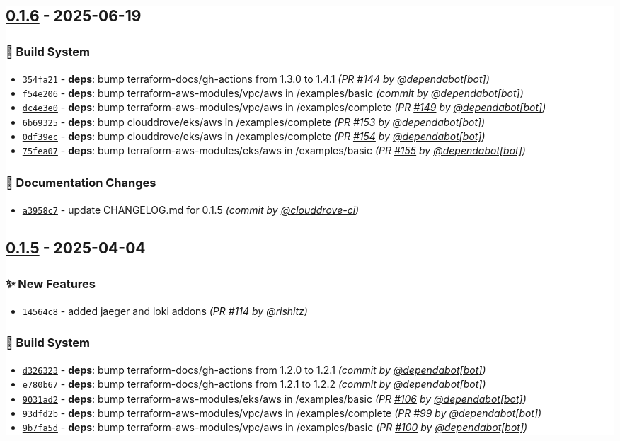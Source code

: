 
## [0.1.6] - 2025-06-19
### :construction_worker: Build System
- [`354fa21`](https://github.com/clouddrove/terraform-aws-eks-addons/commit/354fa21c9e313a38751965a3fc44803ee1c530e8) - **deps**: bump terraform-docs/gh-actions from 1.3.0 to 1.4.1 *(PR [#144](https://github.com/clouddrove/terraform-aws-eks-addons/pull/144) by [@dependabot[bot]](https://github.com/apps/dependabot))*
- [`f54e206`](https://github.com/clouddrove/terraform-aws-eks-addons/commit/f54e206c5fbb99169c63e953a031eb215691148a) - **deps**: bump terraform-aws-modules/vpc/aws in /examples/basic *(commit by [@dependabot[bot]](https://github.com/apps/dependabot))*
- [`dc4e3e0`](https://github.com/clouddrove/terraform-aws-eks-addons/commit/dc4e3e0f434d8e13946140b3dcf23504a8ae6fea) - **deps**: bump terraform-aws-modules/vpc/aws in /examples/complete *(PR [#149](https://github.com/clouddrove/terraform-aws-eks-addons/pull/149) by [@dependabot[bot]](https://github.com/apps/dependabot))*
- [`6b69325`](https://github.com/clouddrove/terraform-aws-eks-addons/commit/6b69325ffcec2b9ad376b5f924a1cce4e03e5830) - **deps**: bump clouddrove/eks/aws in /examples/complete *(PR [#153](https://github.com/clouddrove/terraform-aws-eks-addons/pull/153) by [@dependabot[bot]](https://github.com/apps/dependabot))*
- [`0df39ec`](https://github.com/clouddrove/terraform-aws-eks-addons/commit/0df39ec0c2e759a9fea9f6e99bc5c66c8b85d203) - **deps**: bump clouddrove/eks/aws in /examples/complete *(PR [#154](https://github.com/clouddrove/terraform-aws-eks-addons/pull/154) by [@dependabot[bot]](https://github.com/apps/dependabot))*
- [`75fea07`](https://github.com/clouddrove/terraform-aws-eks-addons/commit/75fea079bad25d5b8c37a7f57396a31dfbc6b447) - **deps**: bump terraform-aws-modules/eks/aws in /examples/basic *(PR [#155](https://github.com/clouddrove/terraform-aws-eks-addons/pull/155) by [@dependabot[bot]](https://github.com/apps/dependabot))*

### :memo: Documentation Changes
- [`a3958c7`](https://github.com/clouddrove/terraform-aws-eks-addons/commit/a3958c7290cf1d59eb58eb7a3ab2d0ed76a9fa52) - update CHANGELOG.md for 0.1.5 *(commit by [@clouddrove-ci](https://github.com/clouddrove-ci))*


## [0.1.5] - 2025-04-04
### :sparkles: New Features
- [`14564c8`](https://github.com/clouddrove/terraform-aws-eks-addons/commit/14564c8dd754d4e0683510b9ea0f6720977ab8b8) - added jaeger and loki addons *(PR [#114](https://github.com/clouddrove/terraform-aws-eks-addons/pull/114) by [@rishitz](https://github.com/rishitz))*

### :construction_worker: Build System
- [`d326323`](https://github.com/clouddrove/terraform-aws-eks-addons/commit/d3263237439b6e3f4dd5da00d263bebc200edade) - **deps**: bump terraform-docs/gh-actions from 1.2.0 to 1.2.1 *(commit by [@dependabot[bot]](https://github.com/apps/dependabot))*
- [`e780b67`](https://github.com/clouddrove/terraform-aws-eks-addons/commit/e780b67254e57010319281f60485da34833543b6) - **deps**: bump terraform-docs/gh-actions from 1.2.1 to 1.2.2 *(commit by [@dependabot[bot]](https://github.com/apps/dependabot))*
- [`9031ad2`](https://github.com/clouddrove/terraform-aws-eks-addons/commit/9031ad2bc9721568d2b44cfa9a20eb1853478a3a) - **deps**: bump terraform-aws-modules/eks/aws in /examples/basic *(PR [#106](https://github.com/clouddrove/terraform-aws-eks-addons/pull/106) by [@dependabot[bot]](https://github.com/apps/dependabot))*
- [`93dfd2b`](https://github.com/clouddrove/terraform-aws-eks-addons/commit/93dfd2b306354a1d0ca719ec9f896d4db2b5e166) - **deps**: bump terraform-aws-modules/vpc/aws in /examples/complete *(PR [#99](https://github.com/clouddrove/terraform-aws-eks-addons/pull/99) by [@dependabot[bot]](https://github.com/apps/dependabot))*
- [`9b7fa5d`](https://github.com/clouddrove/terraform-aws-eks-addons/commit/9b7fa5d1ef26e26972b03a304246f433c645d1f2) - **deps**: bump terraform-aws-modules/vpc/aws in /examples/basic *(PR [#100](https://github.com/clouddrove/terraform-aws-eks-addons/pull/100) by [@dependabot[bot]](https://github.com/apps/dependabot))*

[0.0.2]: https://github.com/clouddrove/terraform-aws-eks-addons/compare/0.0.1...0.0.2
[0.0.3]: https://github.com/clouddrove/terraform-aws-eks-addons/compare/0.0.2...0.0.3
[0.0.6]: https://github.com/clouddrove/terraform-aws-eks-addons/compare/0.0.5...0.0.6
[0.0.7]: https://github.com/clouddrove/terraform-aws-eks-addons/compare/0.0.6...0.0.7
[0.0.8]: https://github.com/clouddrove/terraform-aws-eks-addons/compare/0.0.7...0.0.8
[0.0.9]: https://github.com/clouddrove/terraform-aws-eks-addons/compare/0.0.8...0.0.9
[0.1.0]: https://github.com/clouddrove/terraform-aws-eks-addons/compare/0.0.9...0.1.0
[0.1.1]: https://github.com/clouddrove/terraform-aws-eks-addons/compare/0.1.0...0.1.1
[0.1.2]: https://github.com/clouddrove/terraform-aws-eks-addons/compare/0.1.1...0.1.2
[0.1.3]: https://github.com/clouddrove/terraform-aws-eks-addons/compare/0.1.2...0.1.3
[0.1.4]: https://github.com/clouddrove/terraform-aws-eks-addons/compare/0.1.3...0.1.4
[0.1.5]: https://github.com/clouddrove/terraform-aws-eks-addons/compare/0.1.4...0.1.5
[0.1.6]: https://github.com/clouddrove/terraform-aws-eks-addons/compare/0.1.5...0.1.6
